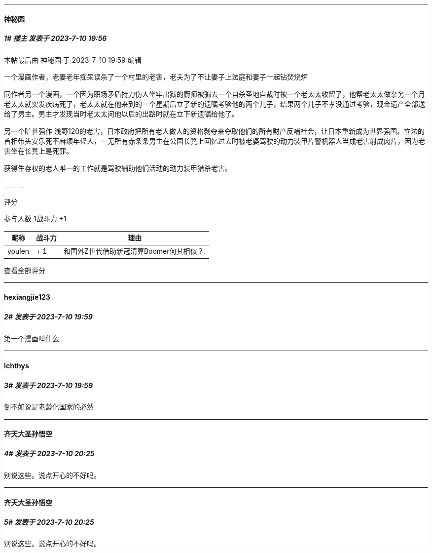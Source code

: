 
*****

####  神秘园  
##### 1#       楼主       发表于 2023-7-10 19:56

 本帖最后由 神秘园 于 2023-7-10 19:59 编辑 

一个漫画作者，老妻老年痴呆误杀了一个村里的老害，老夫为了不让妻子上法庭和妻子一起钻焚烧炉 

同作者另一个漫画，一个因为职场矛盾持刀伤人坐牢出狱的厨师被骗去一个自杀圣地自裁时被一个老太太收留了，他帮老太太做杂务一个月老太太就突发疾病死了，老太太就在他来到的一个星期后立了新的遗嘱考验他的两个儿子，结果两个儿子不孝没通过考验，现金遗产全部送给了男主。男主才发现当时老太太问他以后的出路时就在立下新遗嘱给他了。

另一个旷世强作 浅野120的老害，日本政府把所有老人做人的资格剥夺来夺取他们的所有财产反哺社会，让日本重新成为世界强国。立法的首相带头安乐死不麻烦年轻人，一无所有赤条条男主在公园长凳上回忆过去时被老婆驾驶的动力装甲片警机器人当成老害射成肉片，因为老害坐在长凳上是死罪。

获得生存权的老人唯一的工作就是驾驶辅助他们活动的动力装甲猎杀老害。

﹍﹍﹍

评分

 参与人数 1战斗力 +1

|昵称|战斗力|理由|
|----|---|---|
| youlen| + 1|和国外Z世代借助新冠清算Boomer何其相似？.|

查看全部评分

*****

####  hexiangjie123  
##### 2#       发表于 2023-7-10 19:59

第一个漫画叫什么

*****

####  Ichthys  
##### 3#       发表于 2023-7-10 19:59

倒不如说是老龄化国家的必然

*****

####  齐天大圣孙悟空  
##### 4#       发表于 2023-7-10 20:25

别说这些。说点开心的不好吗。

*****

####  齐天大圣孙悟空  
##### 5#       发表于 2023-7-10 20:25

别说这些。说点开心的不好吗。
